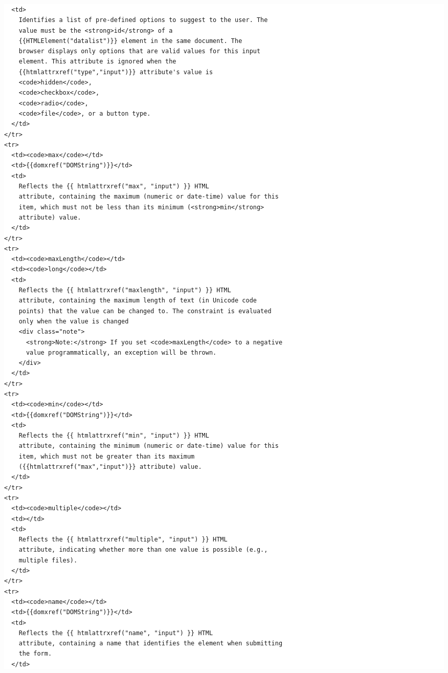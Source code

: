       <td>
        Identifies a list of pre-defined options to suggest to the user. The
        value must be the <strong>id</strong> of a
        {{HTMLElement("datalist")}} element in the same document. The
        browser displays only options that are valid values for this input
        element. This attribute is ignored when the
        {{htmlattrxref("type","input")}} attribute's value is
        <code>hidden</code>,
        <code>checkbox</code>,
        <code>radio</code>,
        <code>file</code>, or a button type.
      </td>
    </tr>
    <tr>
      <td><code>max</code></td>
      <td>{{domxref("DOMString")}}</td>
      <td>
        Reflects the {{ htmlattrxref("max", "input") }} HTML
        attribute, containing the maximum (numeric or date-time) value for this
        item, which must not be less than its minimum (<strong>min</strong>
        attribute) value.
      </td>
    </tr>
    <tr>
      <td><code>maxLength</code></td>
      <td><code>long</code></td>
      <td>
        Reflects the {{ htmlattrxref("maxlength", "input") }} HTML
        attribute, containing the maximum length of text (in Unicode code
        points) that the value can be changed to. The constraint is evaluated
        only when the value is changed
        <div class="note">
          <strong>Note:</strong> If you set <code>maxLength</code> to a negative
          value programmatically, an exception will be thrown.
        </div>
      </td>
    </tr>
    <tr>
      <td><code>min</code></td>
      <td>{{domxref("DOMString")}}</td>
      <td>
        Reflects the {{ htmlattrxref("min", "input") }} HTML
        attribute, containing the minimum (numeric or date-time) value for this
        item, which must not be greater than its maximum
        ({{htmlattrxref("max","input")}} attribute) value.
      </td>
    </tr>
    <tr>
      <td><code>multiple</code></td>
      <td></td>
      <td>
        Reflects the {{ htmlattrxref("multiple", "input") }} HTML
        attribute, indicating whether more than one value is possible (e.g.,
        multiple files).
      </td>
    </tr>
    <tr>
      <td><code>name</code></td>
      <td>{{domxref("DOMString")}}</td>
      <td>
        Reflects the {{ htmlattrxref("name", "input") }} HTML
        attribute, containing a name that identifies the element when submitting
        the form.
      </td>